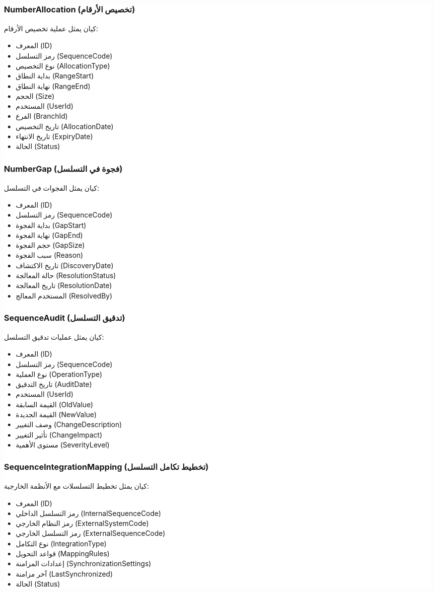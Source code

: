 ### NumberAllocation (تخصيص الأرقام)
كيان يمثل عملية تخصيص الأرقام:
- المعرف (ID)
- رمز التسلسل (SequenceCode)
- نوع التخصيص (AllocationType)
- بداية النطاق (RangeStart)
- نهاية النطاق (RangeEnd)
- الحجم (Size)
- المستخدم (UserId)
- الفرع (BranchId)
- تاريخ التخصيص (AllocationDate)
- تاريخ الانتهاء (ExpiryDate)
- الحالة (Status)

### NumberGap (فجوة في التسلسل)
كيان يمثل الفجوات في التسلسل:
- المعرف (ID)
- رمز التسلسل (SequenceCode)
- بداية الفجوة (GapStart)
- نهاية الفجوة (GapEnd)
- حجم الفجوة (GapSize)
- سبب الفجوة (Reason)
- تاريخ الاكتشاف (DiscoveryDate)
- حالة المعالجة (ResolutionStatus)
- تاريخ المعالجة (ResolutionDate)
- المستخدم المعالج (ResolvedBy)

### SequenceAudit (تدقيق التسلسل)
كيان يمثل عمليات تدقيق التسلسل:
- المعرف (ID)
- رمز التسلسل (SequenceCode)
- نوع العملية (OperationType)
- تاريخ التدقيق (AuditDate)
- المستخدم (UserId)
- القيمة السابقة (OldValue)
- القيمة الجديدة (NewValue)
- وصف التغيير (ChangeDescription)
- تأثير التغيير (ChangeImpact)
- مستوى الأهمية (SeverityLevel)

### SequenceIntegrationMapping (تخطيط تكامل التسلسل)
كيان يمثل تخطيط التسلسلات مع الأنظمة الخارجية:
- المعرف (ID)
- رمز التسلسل الداخلي (InternalSequenceCode)
- رمز النظام الخارجي (ExternalSystemCode)
- رمز التسلسل الخارجي (ExternalSequenceCode)
- نوع التكامل (IntegrationType)
- قواعد التحويل (MappingRules)
- إعدادات المزامنة (SynchronizationSettings)
- آخر مزامنة (LastSynchronized)
- الحالة (Status)
